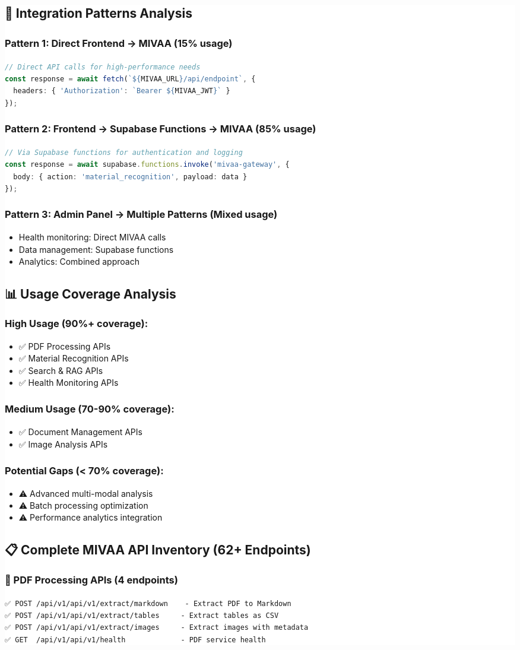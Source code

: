 ## 🎯 **Integration Patterns Analysis**

### **Pattern 1: Direct Frontend → MIVAA** (15% usage)
```typescript
// Direct API calls for high-performance needs
const response = await fetch(`${MIVAA_URL}/api/endpoint`, {
  headers: { 'Authorization': `Bearer ${MIVAA_JWT}` }
});
```

### **Pattern 2: Frontend → Supabase Functions → MIVAA** (85% usage)
```typescript
// Via Supabase functions for authentication and logging
const response = await supabase.functions.invoke('mivaa-gateway', {
  body: { action: 'material_recognition', payload: data }
});
```

### **Pattern 3: Admin Panel → Multiple Patterns** (Mixed usage)
- Health monitoring: Direct MIVAA calls
- Data management: Supabase functions
- Analytics: Combined approach

## 📊 **Usage Coverage Analysis**

### **High Usage (90%+ coverage):**
- ✅ PDF Processing APIs
- ✅ Material Recognition APIs
- ✅ Search & RAG APIs
- ✅ Health Monitoring APIs

### **Medium Usage (70-90% coverage):**
- ✅ Document Management APIs
- ✅ Image Analysis APIs

### **Potential Gaps (< 70% coverage):**
- ⚠️ Advanced multi-modal analysis
- ⚠️ Batch processing optimization
- ⚠️ Performance analytics integration

## 📋 **Complete MIVAA API Inventory (62+ Endpoints)**

### **📄 PDF Processing APIs** (4 endpoints)
```
✅ POST /api/v1/api/v1/extract/markdown    - Extract PDF to Markdown
✅ POST /api/v1/api/v1/extract/tables     - Extract tables as CSV
✅ POST /api/v1/api/v1/extract/images     - Extract images with metadata
✅ GET  /api/v1/api/v1/health             - PDF service health
```
